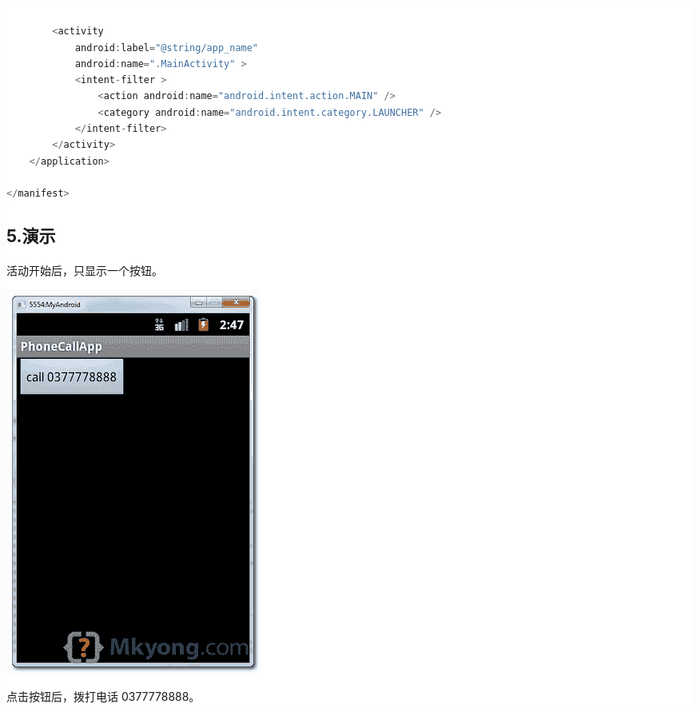 ```java

        <activity
            android:label="@string/app_name"
            android:name=".MainActivity" >
            <intent-filter >
                <action android:name="android.intent.action.MAIN" />
                <category android:name="android.intent.category.LAUNCHER" />
            </intent-filter>
        </activity>
    </application>

</manifest> 
```

## 5.演示

活动开始后，只显示一个按钮。

![android phone call example](img/a006d87c5a74974806fffb7300003627.png "android-phone-call-example")

点击按钮后，拨打电话 0377778888。

